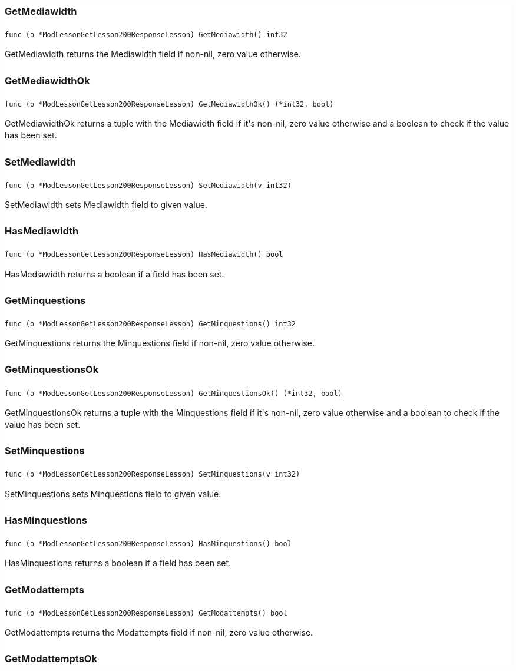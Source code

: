 ### GetMediawidth

`func (o *ModLessonGetLesson200ResponseLesson) GetMediawidth() int32`

GetMediawidth returns the Mediawidth field if non-nil, zero value otherwise.

### GetMediawidthOk

`func (o *ModLessonGetLesson200ResponseLesson) GetMediawidthOk() (*int32, bool)`

GetMediawidthOk returns a tuple with the Mediawidth field if it's non-nil, zero value otherwise
and a boolean to check if the value has been set.

### SetMediawidth

`func (o *ModLessonGetLesson200ResponseLesson) SetMediawidth(v int32)`

SetMediawidth sets Mediawidth field to given value.

### HasMediawidth

`func (o *ModLessonGetLesson200ResponseLesson) HasMediawidth() bool`

HasMediawidth returns a boolean if a field has been set.

### GetMinquestions

`func (o *ModLessonGetLesson200ResponseLesson) GetMinquestions() int32`

GetMinquestions returns the Minquestions field if non-nil, zero value otherwise.

### GetMinquestionsOk

`func (o *ModLessonGetLesson200ResponseLesson) GetMinquestionsOk() (*int32, bool)`

GetMinquestionsOk returns a tuple with the Minquestions field if it's non-nil, zero value otherwise
and a boolean to check if the value has been set.

### SetMinquestions

`func (o *ModLessonGetLesson200ResponseLesson) SetMinquestions(v int32)`

SetMinquestions sets Minquestions field to given value.

### HasMinquestions

`func (o *ModLessonGetLesson200ResponseLesson) HasMinquestions() bool`

HasMinquestions returns a boolean if a field has been set.

### GetModattempts

`func (o *ModLessonGetLesson200ResponseLesson) GetModattempts() bool`

GetModattempts returns the Modattempts field if non-nil, zero value otherwise.

### GetModattemptsOk
